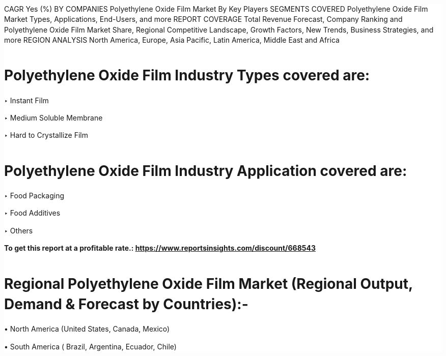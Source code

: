 <tr>
<td>CAGR</td>
<td>Yes (%)</td>
</tr>
</tr>
<tr>
<td>BY COMPANIES</td>
<td>Polyethylene Oxide Film Market By Key Players</td>
</tr>
<tr>
<td>SEGMENTS COVERED</td>
<td>Polyethylene Oxide Film Market Types, Applications, End-Users, and more</td>
</tr>
<tr>
<td>REPORT COVERAGE</td>
<td>Total Revenue Forecast, Company Ranking and Polyethylene Oxide Film Market Share, Regional Competitive Landscape, Growth Factors, New Trends, Business Strategies, and more</td>
</tr>
<tr>
<td>REGION ANALYSIS</td>
<td>North America, Europe, Asia Pacific, Latin America, Middle East and Africa</td>
</tr>
</table>

# <strong>Polyethylene Oxide Film Industry Types covered are:</strong>

‣ Instant Film

‣ Medium Soluble Membrane

‣ Hard to Crystallize Film

# <strong>Polyethylene Oxide Film Industry Application covered are:</strong>

‣ Food Packaging

‣ Food Additives

‣ Others

<strong>To get this report at a profitable rate.: <a href=https://www.reportsinsights.com/discount/668543>https://www.reportsinsights.com/discount/668543</a></strong></font>

# <strong>Regional Polyethylene Oxide Film Market (Regional Output, Demand &amp; Forecast by Countries):-</strong>

• North America (United States, Canada, Mexico)

• South America ( Brazil, Argentina, Ecuador, Chile)
